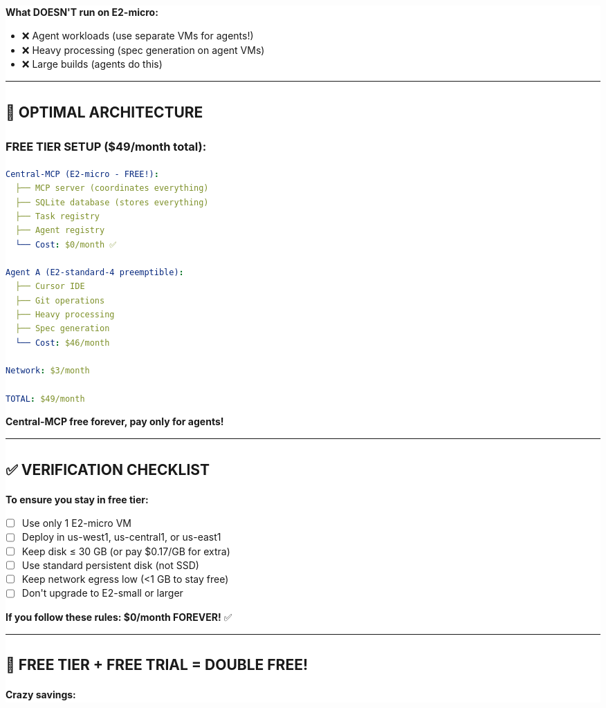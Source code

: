**What DOESN'T run on E2-micro:**
- ❌ Agent workloads (use separate VMs for agents!)
- ❌ Heavy processing (spec generation on agent VMs)
- ❌ Large builds (agents do this)

---

## 🚀 OPTIMAL ARCHITECTURE

### **FREE TIER SETUP ($49/month total):**

```yaml
Central-MCP (E2-micro - FREE!):
  ├── MCP server (coordinates everything)
  ├── SQLite database (stores everything)
  ├── Task registry
  ├── Agent registry
  └── Cost: $0/month ✅

Agent A (E2-standard-4 preemptible):
  ├── Cursor IDE
  ├── Git operations
  ├── Heavy processing
  ├── Spec generation
  └── Cost: $46/month

Network: $3/month

TOTAL: $49/month
```

**Central-MCP free forever, pay only for agents!**

---

## ✅ VERIFICATION CHECKLIST

**To ensure you stay in free tier:**

- [ ] Use only 1 E2-micro VM
- [ ] Deploy in us-west1, us-central1, or us-east1
- [ ] Keep disk ≤ 30 GB (or pay $0.17/GB for extra)
- [ ] Use standard persistent disk (not SSD)
- [ ] Keep network egress low (<1 GB to stay free)
- [ ] Don't upgrade to E2-small or larger

**If you follow these rules: $0/month FOREVER!** ✅

---

## 🎁 FREE TIER + FREE TRIAL = DOUBLE FREE!

**Crazy savings:**
